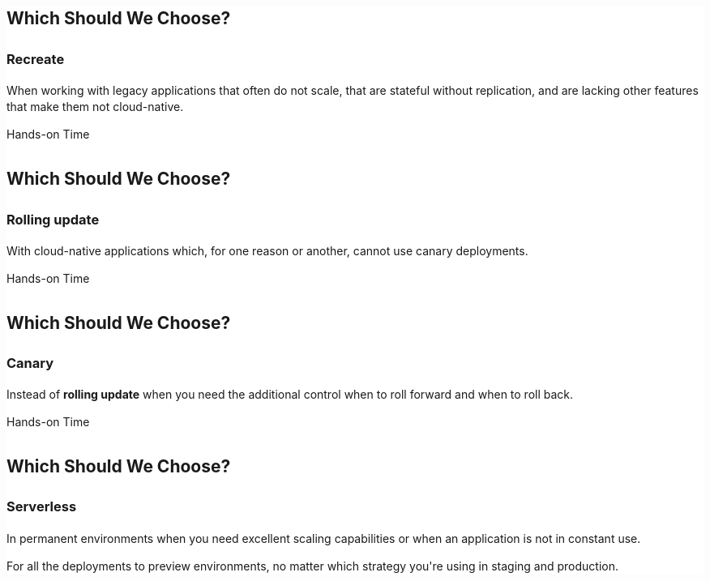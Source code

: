 ## Which Should We Choose?

### Recreate

When working with legacy applications that often do not scale, that are stateful without replication, and are lacking other features that make them not cloud-native.



<div class="eyebrow"></div>
<div class="label">Hands-on Time</div>

## Which Should We Choose?

### Rolling update

With cloud-native applications which, for one reason or another, cannot use canary deployments.



<div class="eyebrow"></div>
<div class="label">Hands-on Time</div>

## Which Should We Choose?

### Canary

Instead of **rolling update** when you need the additional control when to roll forward and when to roll back.



<div class="eyebrow"></div>
<div class="label">Hands-on Time</div>

## Which Should We Choose?

### Serverless

In permanent environments when you need excellent scaling capabilities or when an application is not in constant use.

For all the deployments to preview environments, no matter which strategy you're using in staging and production.
